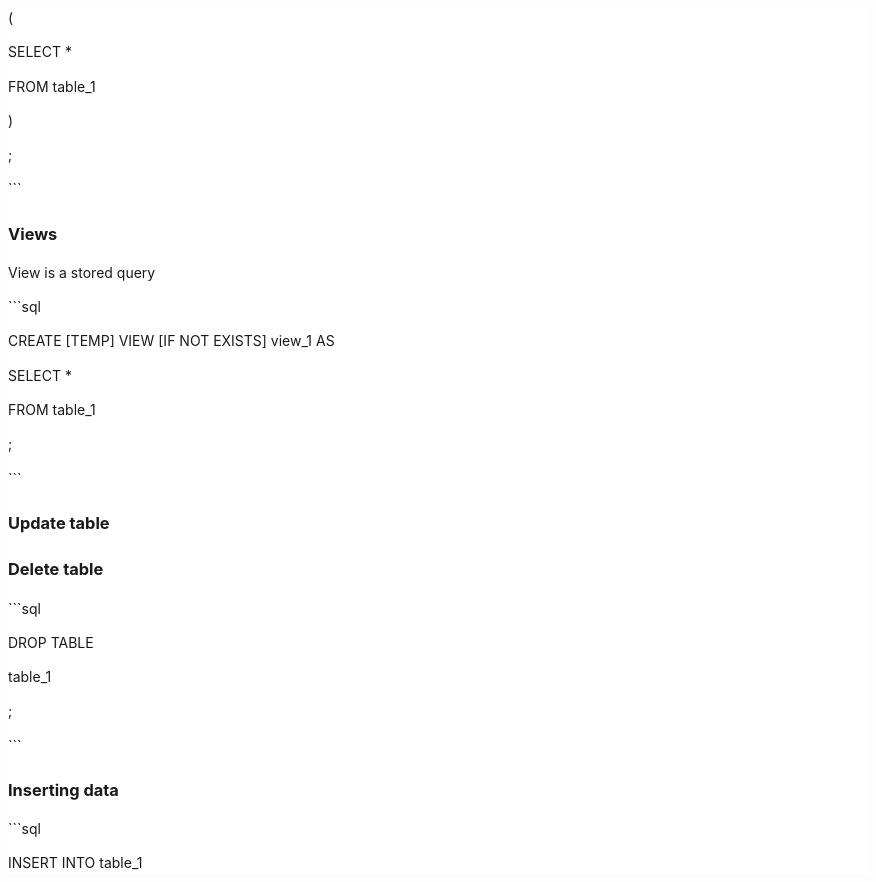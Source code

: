 (

SELECT \*

FROM table\_1

)

;

\`\`\`

  

### Views

  

View is a stored query

  

\`\`\`sql

CREATE \[TEMP\] VIEW \[IF NOT EXISTS\] view\_1 AS

SELECT \*

FROM table\_1

;

\`\`\`

  

  

  

### Update table

  

### Delete table

  

\`\`\`sql

DROP TABLE 

table\_1

;

\`\`\`

  

  

### Inserting data

  

\`\`\`sql

INSERT INTO table\_1
